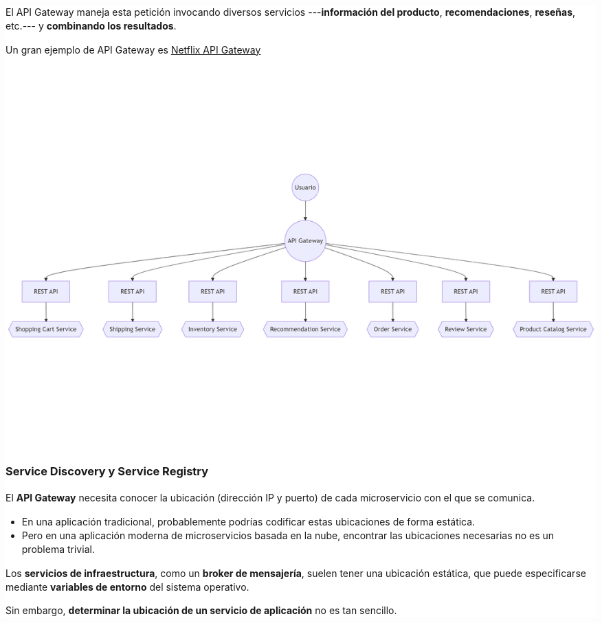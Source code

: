 El API Gateway maneja esta petición invocando diversos servicios
---**información del producto**, **recomendaciones**, **reseñas**,
etc.--- y **combinando los resultados**.

Un gran ejemplo de API Gateway es [Netflix API
Gateway](https://medium.com/@pablo.matteo/did-you-know-that-netflixs-api-gateway-handles-over-700-000-requests-per-second-9a97bf5dc71b)

![](img/apigw_ms.png)

### Service Discovery y Service Registry

El **API Gateway** necesita conocer la ubicación (dirección IP y puerto)
de cada microservicio con el que se comunica.

- En una aplicación tradicional, probablemente podrías codificar estas ubicaciones de forma estática.
-  Pero en una aplicación moderna de microservicios basada en la nube, encontrar las ubicaciones necesarias no es un problema trivial.

Los **servicios de infraestructura**, como un **broker de mensajería**,
suelen tener una ubicación estática, que puede especificarse mediante
**variables de entorno** del sistema operativo.

Sin embargo, **determinar la ubicación de un servicio de aplicación** no
es tan sencillo.
